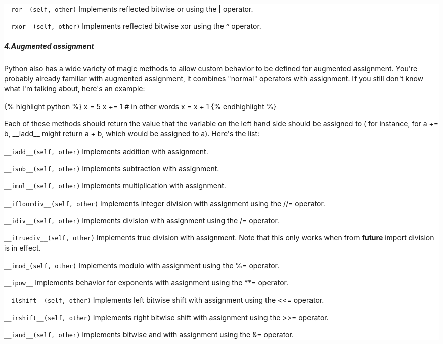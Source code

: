 `__ror__(self, other)`
    Implements reflected bitwise or using the | operator.

`__rxor__(self, other)`
    Implements reflected bitwise xor using the ^ operator.

##### 4.Augmented assignment

Python also has a wide variety of magic methods to allow custom behavior to be defined for augmented assignment.
You're probably already familiar with augmented assignment, it combines "normal" operators with assignment.
If you still don't know what I'm talking about, here's an example:

{% highlight python %}
    x = 5
    x += 1 # in other words x = x + 1
{% endhighlight %}

Each of these methods should return the value that the variable on the left hand side should be assigned to (
for instance, for a += b, \_\_iadd\_\_ might return a + b, which would be assigned to a). Here's the list:

`__iadd__(self, other)`
    Implements addition with assignment.

`__isub__(self, other)`
    Implements subtraction with assignment.

`__imul__(self, other)`
    Implements multiplication with assignment.

`__ifloordiv__(self, other)`
    Implements integer division with assignment using the //= operator.

`__idiv__(self, other)`
    Implements division with assignment using the /= operator.

`__itruediv__(self, other)`
    Implements true division with assignment. Note that this only works when from __future__ import division is in effect.

`__imod_(self, other)`
    Implements modulo with assignment using the %= operator.

`__ipow__`
    Implements behavior for exponents with assignment using the \*\*= operator.

`__ilshift__(self, other)`
    Implements left bitwise shift with assignment using the \<\<= operator.

`__irshift__(self, other)`
    Implements right bitwise shift with assignment using the \>\>= operator.

`__iand__(self, other)`
    Implements bitwise and with assignment using the \&= operator.
